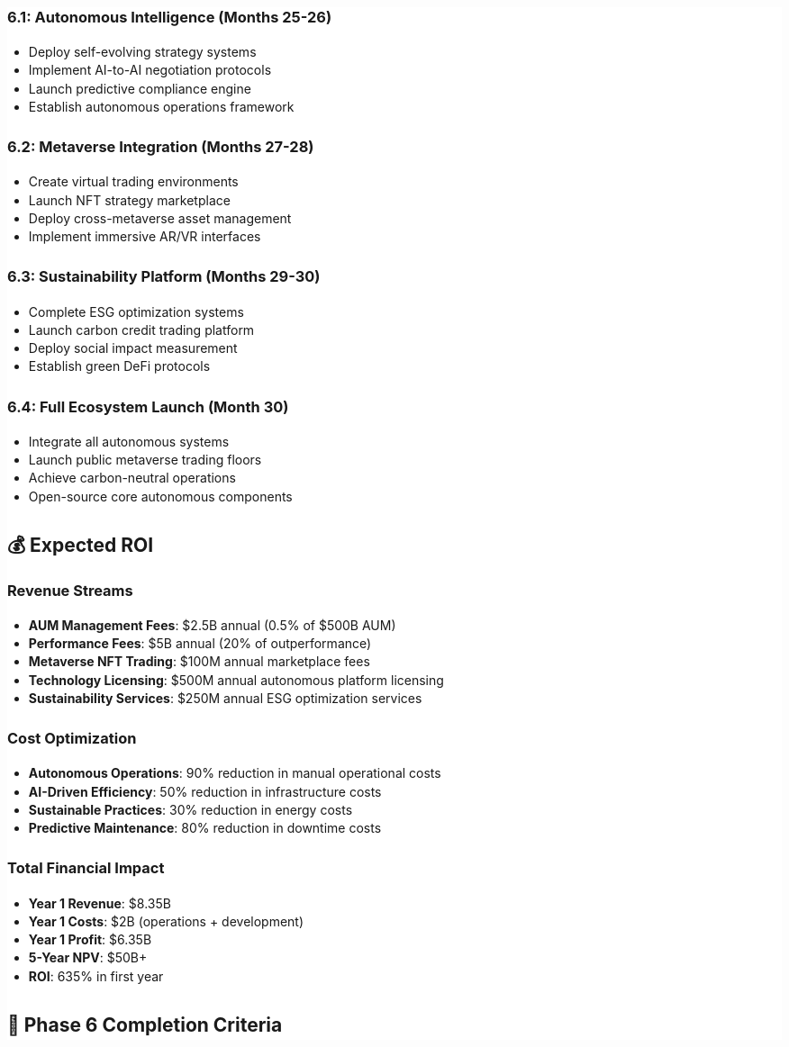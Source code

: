 ### 6.1: Autonomous Intelligence (Months 25-26)
- Deploy self-evolving strategy systems
- Implement AI-to-AI negotiation protocols
- Launch predictive compliance engine
- Establish autonomous operations framework

### 6.2: Metaverse Integration (Months 27-28)
- Create virtual trading environments
- Launch NFT strategy marketplace
- Deploy cross-metaverse asset management
- Implement immersive AR/VR interfaces

### 6.3: Sustainability Platform (Months 29-30)
- Complete ESG optimization systems
- Launch carbon credit trading platform
- Deploy social impact measurement
- Establish green DeFi protocols

### 6.4: Full Ecosystem Launch (Month 30)
- Integrate all autonomous systems
- Launch public metaverse trading floors
- Achieve carbon-neutral operations
- Open-source core autonomous components

## 💰 Expected ROI

### Revenue Streams
- **AUM Management Fees**: $2.5B annual (0.5% of $500B AUM)
- **Performance Fees**: $5B annual (20% of outperformance)
- **Metaverse NFT Trading**: $100M annual marketplace fees
- **Technology Licensing**: $500M annual autonomous platform licensing
- **Sustainability Services**: $250M annual ESG optimization services

### Cost Optimization
- **Autonomous Operations**: 90% reduction in manual operational costs
- **AI-Driven Efficiency**: 50% reduction in infrastructure costs
- **Sustainable Practices**: 30% reduction in energy costs
- **Predictive Maintenance**: 80% reduction in downtime costs

### Total Financial Impact
- **Year 1 Revenue**: $8.35B
- **Year 1 Costs**: $2B (operations + development)
- **Year 1 Profit**: $6.35B
- **5-Year NPV**: $50B+
- **ROI**: 635% in first year

## 🎉 Phase 6 Completion Criteria
